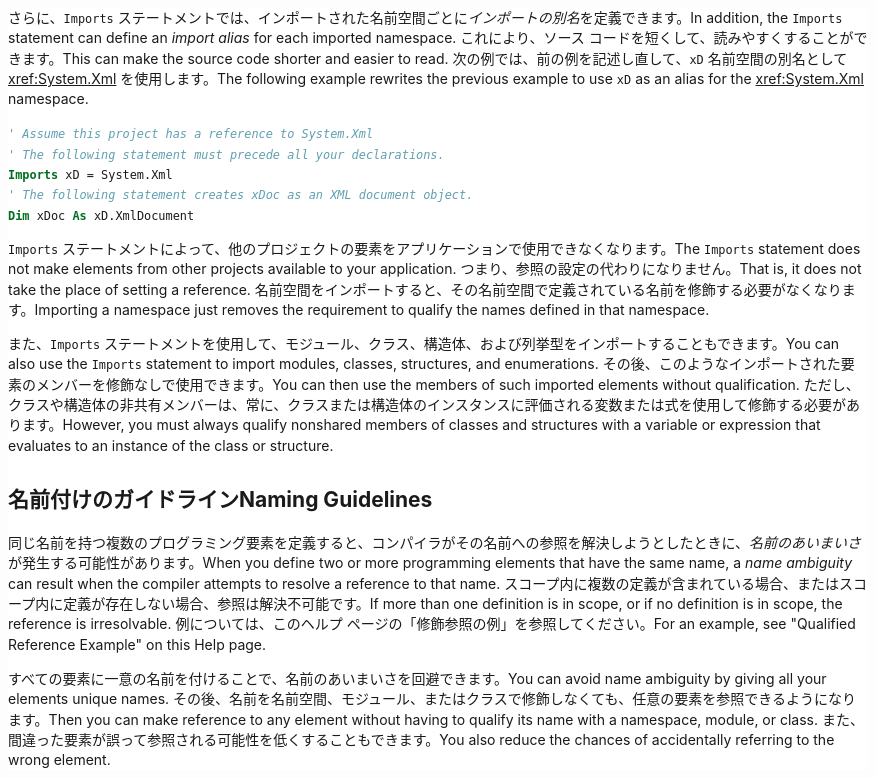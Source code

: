  <span data-ttu-id="6266b-162">さらに、`Imports` ステートメントでは、インポートされた名前空間ごとに*インポートの別名*を定義できます。</span><span class="sxs-lookup"><span data-stu-id="6266b-162">In addition, the `Imports` statement can define an *import alias* for each imported namespace.</span></span> <span data-ttu-id="6266b-163">これにより、ソース コードを短くして、読みやすくすることができます。</span><span class="sxs-lookup"><span data-stu-id="6266b-163">This can make the source code shorter and easier to read.</span></span> <span data-ttu-id="6266b-164">次の例では、前の例を記述し直して、`xD` 名前空間の別名として <xref:System.Xml> を使用します。</span><span class="sxs-lookup"><span data-stu-id="6266b-164">The following example rewrites the previous example to use `xD` as an alias for the <xref:System.Xml> namespace.</span></span>  
  
```vb  
' Assume this project has a reference to System.Xml  
' The following statement must precede all your declarations.  
Imports xD = System.Xml  
' The following statement creates xDoc as an XML document object.  
Dim xDoc As xD.XmlDocument  
```  
  
 <span data-ttu-id="6266b-165">`Imports` ステートメントによって、他のプロジェクトの要素をアプリケーションで使用できなくなります。</span><span class="sxs-lookup"><span data-stu-id="6266b-165">The `Imports` statement does not make elements from other projects available to your application.</span></span> <span data-ttu-id="6266b-166">つまり、参照の設定の代わりになりません。</span><span class="sxs-lookup"><span data-stu-id="6266b-166">That is, it does not take the place of setting a reference.</span></span> <span data-ttu-id="6266b-167">名前空間をインポートすると、その名前空間で定義されている名前を修飾する必要がなくなります。</span><span class="sxs-lookup"><span data-stu-id="6266b-167">Importing a namespace just removes the requirement to qualify the names defined in that namespace.</span></span>  
  
 <span data-ttu-id="6266b-168">また、`Imports` ステートメントを使用して、モジュール、クラス、構造体、および列挙型をインポートすることもできます。</span><span class="sxs-lookup"><span data-stu-id="6266b-168">You can also use the `Imports` statement to import modules, classes, structures, and enumerations.</span></span> <span data-ttu-id="6266b-169">その後、このようなインポートされた要素のメンバーを修飾なしで使用できます。</span><span class="sxs-lookup"><span data-stu-id="6266b-169">You can then use the members of such imported elements without qualification.</span></span> <span data-ttu-id="6266b-170">ただし、クラスや構造体の非共有メンバーは、常に、クラスまたは構造体のインスタンスに評価される変数または式を使用して修飾する必要があります。</span><span class="sxs-lookup"><span data-stu-id="6266b-170">However, you must always qualify nonshared members of classes and structures with a variable or expression that evaluates to an instance of the class or structure.</span></span>  
  
## <a name="naming-guidelines"></a><span data-ttu-id="6266b-171">名前付けのガイドライン</span><span class="sxs-lookup"><span data-stu-id="6266b-171">Naming Guidelines</span></span>  

 <span data-ttu-id="6266b-172">同じ名前を持つ複数のプログラミング要素を定義すると、コンパイラがその名前への参照を解決しようとしたときに、*名前のあいまいさ*が発生する可能性があります。</span><span class="sxs-lookup"><span data-stu-id="6266b-172">When you define two or more programming elements that have the same name, a *name ambiguity* can result when the compiler attempts to resolve a reference to that name.</span></span> <span data-ttu-id="6266b-173">スコープ内に複数の定義が含まれている場合、またはスコープ内に定義が存在しない場合、参照は解決不可能です。</span><span class="sxs-lookup"><span data-stu-id="6266b-173">If more than one definition is in scope, or if no definition is in scope, the reference is irresolvable.</span></span> <span data-ttu-id="6266b-174">例については、このヘルプ ページの「修飾参照の例」を参照してください。</span><span class="sxs-lookup"><span data-stu-id="6266b-174">For an example, see "Qualified Reference Example" on this Help page.</span></span>  
  
 <span data-ttu-id="6266b-175">すべての要素に一意の名前を付けることで、名前のあいまいさを回避できます。</span><span class="sxs-lookup"><span data-stu-id="6266b-175">You can avoid name ambiguity by giving all your elements unique names.</span></span> <span data-ttu-id="6266b-176">その後、名前を名前空間、モジュール、またはクラスで修飾しなくても、任意の要素を参照できるようになります。</span><span class="sxs-lookup"><span data-stu-id="6266b-176">Then you can make reference to any element without having to qualify its name with a namespace, module, or class.</span></span> <span data-ttu-id="6266b-177">また、間違った要素が誤って参照される可能性を低くすることもできます。</span><span class="sxs-lookup"><span data-stu-id="6266b-177">You also reduce the chances of accidentally referring to the wrong element.</span></span>  
  